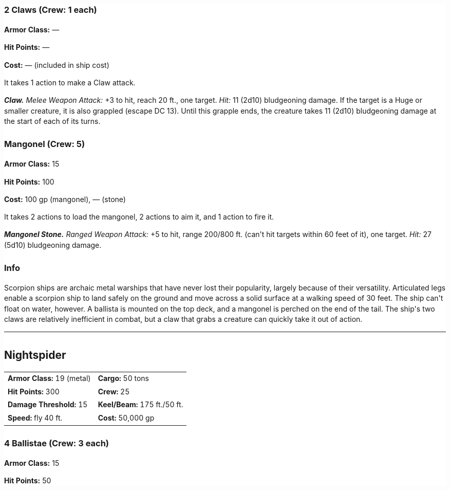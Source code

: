 ### 2 Claws (Crew: 1 each)

**Armor Class:** —

**Hit Points:** —

**Cost:** — (included in ship cost)

It takes 1 action to make a Claw attack.

***Claw.*** *Melee Weapon Attack:*  +3 to hit, reach 20 ft., one target. *Hit:* 11 (2d10) bludgeoning damage. If the target is a Huge or smaller creature, it is also grappled (escape DC 13). Until this grapple ends, the creature takes 11 (2d10) bludgeoning damage at the start of each of its turns.

### Mangonel (Crew: 5)

**Armor Class:** 15

**Hit Points:** 100

**Cost:** 100 gp (mangonel), — (stone)

It takes 2 actions to load the mangonel, 2 actions to aim it, and 1 action to fire it.

***Mangonel Stone.*** *Ranged Weapon Attack:*  +5 to hit, range 200/800 ft. (can't hit targets within 60 feet of it), one target. *Hit:* 27 (5d10) bludgeoning damage.

### Info

Scorpion ships are archaic metal warships that have never lost their popularity, largely because of their versatility. Articulated legs enable a scorpion ship to land safely on the ground and move across a solid surface at a walking speed of 30 feet. The ship can't float on water, however. A ballista is mounted on the top deck, and a mangonel is perched on the end of the tail. The ship's two claws are relatively inefficient in combat, but a claw that grabs a creature can quickly take it out of action.

---

## Nightspider

|                             |                               |
|-----------------------------|-------------------------------|
| **Armor Class:** 19 (metal) | **Cargo:** 50 tons            |
| **Hit Points:** 300         | **Crew:** 25                  |
| **Damage Threshold:** 15    | **Keel/Beam:** 175 ft./50 ft. |
| **Speed:** fly 40 ft.       | **Cost:** 50,000 gp           |

### 4 Ballistae (Crew: 3 each)

**Armor Class:** 15

**Hit Points:** 50
